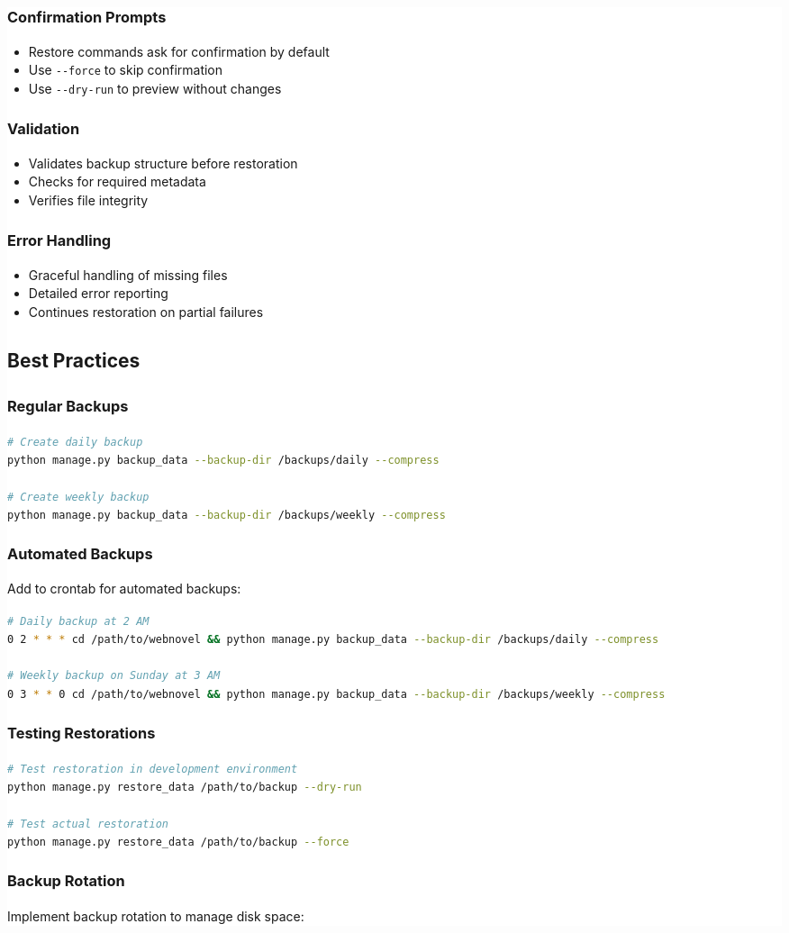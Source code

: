 ### Confirmation Prompts
- Restore commands ask for confirmation by default
- Use `--force` to skip confirmation
- Use `--dry-run` to preview without changes

### Validation
- Validates backup structure before restoration
- Checks for required metadata
- Verifies file integrity

### Error Handling
- Graceful handling of missing files
- Detailed error reporting
- Continues restoration on partial failures

## Best Practices

### Regular Backups
```bash
# Create daily backup
python manage.py backup_data --backup-dir /backups/daily --compress

# Create weekly backup
python manage.py backup_data --backup-dir /backups/weekly --compress
```

### Automated Backups
Add to crontab for automated backups:

```bash
# Daily backup at 2 AM
0 2 * * * cd /path/to/webnovel && python manage.py backup_data --backup-dir /backups/daily --compress

# Weekly backup on Sunday at 3 AM
0 3 * * 0 cd /path/to/webnovel && python manage.py backup_data --backup-dir /backups/weekly --compress
```

### Testing Restorations
```bash
# Test restoration in development environment
python manage.py restore_data /path/to/backup --dry-run

# Test actual restoration
python manage.py restore_data /path/to/backup --force
```

### Backup Rotation
Implement backup rotation to manage disk space:
